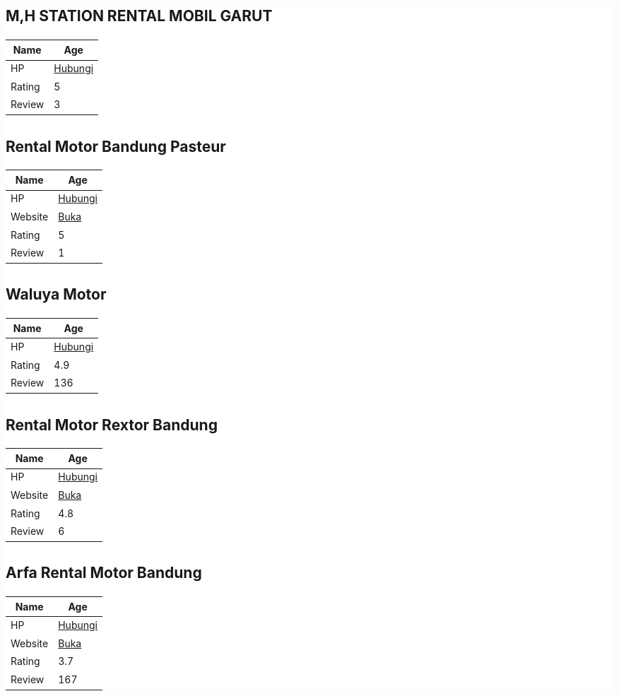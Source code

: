 
## M,H STATION RENTAL MOBIL GARUT

Name | Age
--------|------
HP | [Hubungi](https://pcandroidplayer.blogspot.com/?clayads=https://getnumber.ndower.dev?phone=MDg4MTAyMzE5MTM0Nw==)
Rating | 5
Review | 3


## Rental Motor Bandung Pasteur

Name | Age
--------|------
HP | [Hubungi](https://pcandroidplayer.blogspot.com/?clayads=https://getnumber.ndower.dev?phone=MDg4MjEzOTg1MjUw)
Website | [Buka](https://pcandroidplayer.blogspot.com/?clayads=aHR0cHM6Ly9yZW50YWxtb3RvcmJhbmR1bmdwYXN0ZXVyLmJ1c2luZXNzLnNpdGUv) 
Rating | 5
Review | 1


## Waluya Motor

Name | Age
--------|------
HP | [Hubungi](https://pcandroidplayer.blogspot.com/?clayads=https://getnumber.ndower.dev?phone=MDI2MjIzNjI5MQ==)
Rating | 4.9
Review | 136


## Rental Motor Rextor Bandung

Name | Age
--------|------
HP | [Hubungi](https://pcandroidplayer.blogspot.com/?clayads=https://getnumber.ndower.dev?phone=MDg1NTU5NTgwMTA4)
Website | [Buka](https://pcandroidplayer.blogspot.com/?clayads=aHR0cHM6Ly9yZXh0b3JiYW5kdW5nLmJ1c2luZXNzLnNpdGUv) 
Rating | 4.8
Review | 6


## Arfa Rental Motor Bandung

Name | Age
--------|------
HP | [Hubungi](https://pcandroidplayer.blogspot.com/?clayads=https://getnumber.ndower.dev?phone=MDgyMTE2MDUzOTg0)
Website | [Buka](https://pcandroidplayer.blogspot.com/?clayads=aHR0cDovL3JlbnRhbC1tb3Rvci1kaS1iYW5kdW5nLmJsb2dzcG90LmNvLmlkLw==) 
Rating | 3.7
Review | 167
